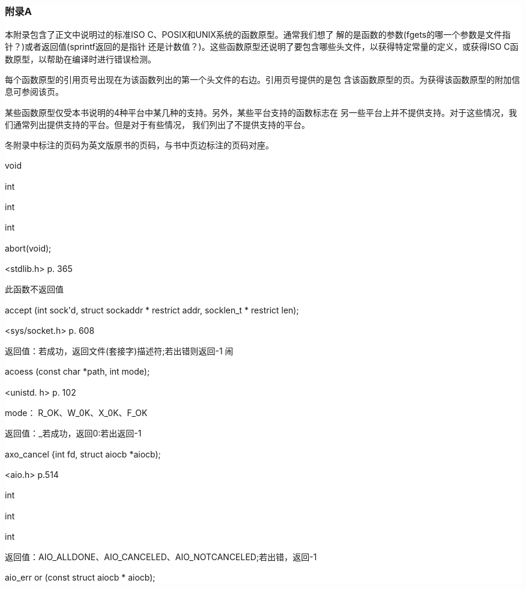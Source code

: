 

### 附录A

本附录包含了正文中说明过的标准ISO C、POSIX和UNIX系统的函数原型。通常我们想了 解的是函数的参数(fgets的哪一个参数是文件指针？)或者返回值(sprintf返回的是指针 还是计数值？)。这些函数原型还说明了要包含哪些头文件，以获得特定常量的定义，或获得ISO C函数原型，以帮助在编译时进行错误检测。

每个函数原型的引用页号出现在为该函数列出的第一个头文件的右边。引用页号提供的是包 含该函数原型的页。为获得该函数原型的附加信息可参阅该页。

某些函数原型仅受本书说明的4种平台中某几种的支持。另外，某些平台支持的函数标志在 另一些平台上并不提供支持。对于这些情况，我们通常列出提供支持的平台。但是对于有些情况， 我们列出了不提供支持的平台。

冬附录中标注的页码为英文版原书的页码，与书中页边标注的页码对座。

void



int



int



int



abort(void);

<stdlib.h>    p. 365

此函数不返回值

accept (int sock'd, struct sockaddr * restrict addr, socklen_t * restrict len);

<sys/socket.h>    p. 608

返回值：若成功，返回文件(套接字)描述符;若出错则返回-1    闹

acoess (const char *path, int mode);

<unistd. h>    p. 102

mode： R_OK、W_0K、X_0K、F_OK

返回值：_若成功，返回0:若出返回-1

axo_cancel {int fd, struct aiocb *aiocb);

<aio.h>    p.514



int



int



int



返回值：AIO_ALLDONE、AIO_CANCELED、AIO_NOTCANCELED;若出错，返回-1

aio_err or (const struct aiocb * aiocb);

